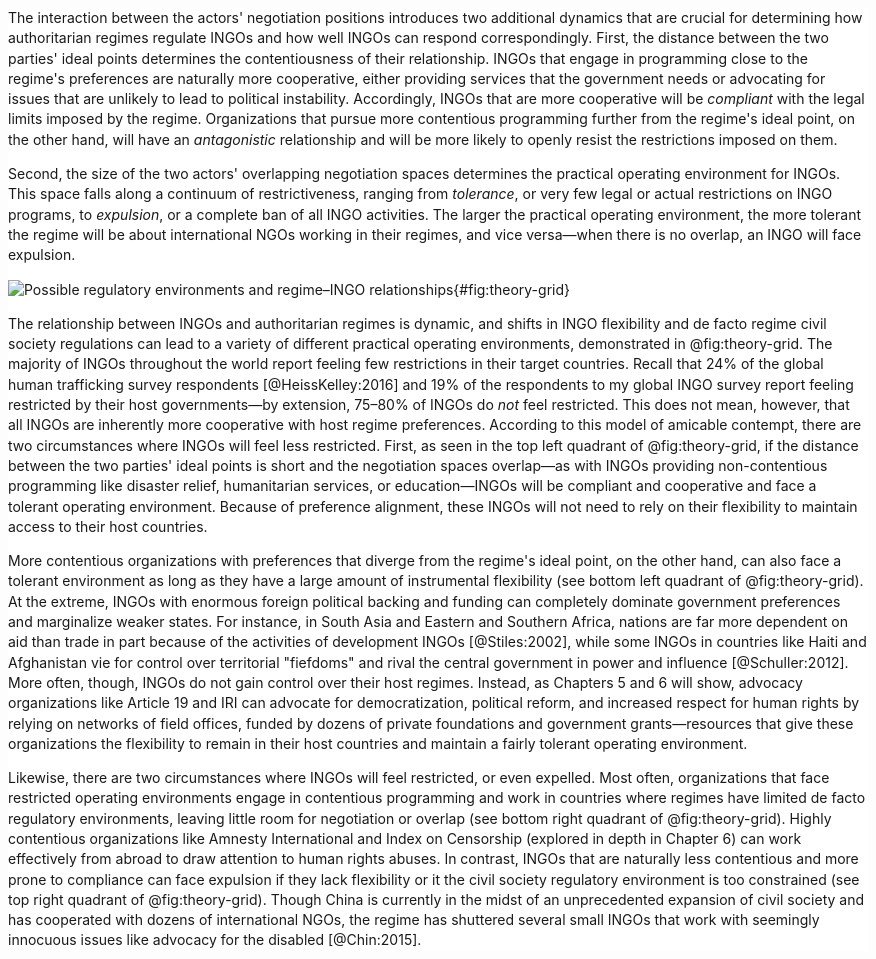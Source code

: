 The interaction between the actors' negotiation positions introduces two additional dynamics that are crucial for determining how authoritarian regimes regulate INGOs and how well INGOs can respond correspondingly. First, the distance between the two parties' ideal points determines the contentiousness of their relationship. INGOs that engage in programming close to the regime's preferences are naturally more cooperative, either providing services that the government needs or advocating for issues that are unlikely to lead to political instability. Accordingly, INGOs that are more cooperative will be *compliant* with the legal limits imposed by the regime. Organizations that pursue more contentious programming further from the regime's ideal point, on the other hand, will have an *antagonistic* relationship and will be more likely to openly resist the restrictions imposed on them.

Second, the size of the two actors' overlapping negotiation spaces determines the practical operating environment for INGOs. This space falls along a continuum of restrictiveness, ranging from *tolerance*, or very few legal or actual restrictions on INGO programs, to *expulsion*, or a complete ban of all INGO activities. The larger the practical operating environment, the more tolerant the regime will be about international NGOs working in their regimes, and vice versa—when there is no overlap, an INGO will face expulsion.

![Possible regulatory environments and regime–INGO relationships](../../Graphics/theory-grid){#fig:theory-grid}

The relationship between INGOs and authoritarian regimes is dynamic, and shifts in INGO flexibility and de facto regime civil society regulations can lead to a variety of different practical operating environments, demonstrated in @fig:theory-grid. The majority of INGOs throughout the world report feeling few restrictions in their target countries. Recall that 24% of the global human trafficking survey respondents [@HeissKelley:2016] and 19% of the respondents to my global INGO survey report feeling restricted by their host governments—by extension, 75–80% of INGOs do *not* feel restricted. This does not mean, however, that all INGOs are inherently more cooperative with host regime preferences. According to this model of amicable contempt, there are two circumstances where INGOs will feel less restricted. First, as seen in the top left quadrant of @fig:theory-grid, if the distance between the two parties' ideal points is short and the negotiation spaces overlap—as with INGOs providing non-contentious programming like disaster relief, humanitarian services, or education—INGOs will be compliant and cooperative and face a tolerant operating environment.  Because of preference alignment, these INGOs will not need to rely on their flexibility to maintain access to their host countries. 

More contentious organizations with preferences that diverge from the regime's ideal point, on the other hand, can also face a tolerant environment as long as they have a large amount of instrumental flexibility (see bottom left quadrant of @fig:theory-grid). At the extreme, INGOs with enormous foreign political backing and funding can completely dominate government preferences and marginalize weaker states. For instance, in South Asia and Eastern and Southern Africa, nations are far more dependent on aid than trade in part because of the activities of development INGOs [@Stiles:2002], while some INGOs in countries like Haiti and Afghanistan vie for control over territorial "fiefdoms" and rival the central government in power and influence [@Schuller:2012]. More often, though, INGOs do not gain control over their host regimes. Instead, as Chapters 5 and 6 will show, advocacy organizations like Article 19 and IRI can advocate for democratization, political reform, and increased respect for human rights by relying on networks of field offices, funded by dozens of private foundations and government grants—resources that give these organizations the flexibility to remain in their host countries and maintain a fairly tolerant operating environment. 

Likewise, there are two circumstances where INGOs will feel restricted, or even expelled. Most often, organizations that face restricted operating environments engage in contentious programming and work in countries where regimes have limited de facto regulatory environments, leaving little room for negotiation or overlap (see bottom right quadrant of @fig:theory-grid). Highly contentious organizations like Amnesty International and Index on Censorship (explored in depth in Chapter 6) can work effectively from abroad to draw attention to human rights abuses. In contrast, INGOs that are naturally less contentious and more prone to compliance can face expulsion if they lack flexibility or it the civil society regulatory environment is too constrained (see top right quadrant of @fig:theory-grid). Though China is currently in the midst of an unprecedented expansion of civil society and has cooperated with dozens of international NGOs, the regime has shuttered several small INGOs that work with seemingly innocuous issues like advocacy for the disabled [@Chin:2015].


[^1]:	See "The Price of Protest, So Far,” *The Economist*, July 14, 2011, [http://www.economist.com/blogs/dailychart/2011/07/arab-spring-death-toll](http://www.economist.com/blogs/dailychart/2011/07/arab-spring-death-toll).
[^2]:	See Sarah Carr, "A Firsthand Account: Marching from Shubra to Deaths at Maspero," *Egypt Independent*, October 10, 2011, [http://www.egyptindependent.com/firsthand-account-marching-shubra-deaths-maspero/](http://www.egyptindependent.com/firsthand-account-marching-shubra-deaths-maspero/).
[^3]:	In all, Egyptian security forces raided 17 local and international NGOs. See @FadelWarrick:2011.
[^4]:	See, for instance, ICNL's Civic Freedom Monitor ([http://www.icnl.org/research/monitor/](http://www.icnl.org/research/monitor/)), which provides detailed briefs of the regulatory environment in more than 50 countries, as well as the Carnegie Endowment's regular reports on closing space [@CarothersBrechenmacher:2014; @Carothers:2015].
[^5]:	See also [https://monitor.civicus.org/findings/](https://monitor.civicus.org/findings/).
[^6]:	Cairo Institute for Human Rights Studies, "After 20 years: CIHRS moves its regional and international programs outside Egypt," [http://www.cihrs.org/?p=10298&lang=en](http://www.cihrs.org/?p=10298&lang=en).
[^7]:	See [http://www.ayudahumanitariavenezuela.org](http://www.ayudahumanitariavenezuela.org).
[^8]:	See [http://www.liftinghandsinternational.org](http://www.liftinghandsinternational.org).
[^9]:	Interview 1034, June 30, 2017.
[^10]:	Though it is important to note that NGOs do not represent all of civil society; that is, all NGOs are civil society organizations, but not all civil society organizations are NGOs [@Yerkes:2012, 18].
[^11]:	This trust can also be described in game theoretic terms as a state of equilibrium, where institutional arrangements structure the payoffs such that players have little incentive to move [@Weingast:1997; @Greif:2004; @Calvert:1995].
[^12]:	Defined as "Civil Society I" and "Civil Society II" by @FoleyEdwards:1996.
[^13]:	Antonio Gramsci offers a bleaker view, arguing that civil society actually contributes to "a more subtle and sophisticated form of state power"—one that "serves as an outer perimeter of defense for a hegemonic state" [@Cook:2007, 7, 143].
[^14]:	This measure is based on a count of the number of INGOs citizens of a country have membership in, as reported by the *Yearbook of International Organizations* [@ybio]. The count was originally developed @Hafner-BurtonTsutsui:2005, and later expanded by @DancyMichel:2016.
[^15]:	@HeissKelley:2016, Response 1157.
[^16]:	@HeissKelley:2016, Response 1280.
[^17]:	I delve into the results of this survey in chapters 4–6.
[^18]:	@HeissKelley:2016, Response 1157.
[^19]:	Interview 1053, February 25, 2016.
[^20]:	Interview 1053, February 25, 2016.
[^21]:	The best way to understand the theory is to visit an explorable explanation at [ingorestrictions.org/theory/](https://ingorestrictions.org/theory/) and see the different outcomes dynamically [@Gourarie:2016].
[^22]:	The reserve value or "best alternative to a negotiated agreement" (BATNA) in negotiation theoretic terms.
[^23]:	"Negotiation space" in negotiation theory terms.
[^24]:	The zone of possible agreement (ZOPA) in negotiation theory.
[^25]:	For example, dictatorships will invite international election monitors to oversee an election to gain credibility, while also fully intending to cheat [@Kelley:2012].